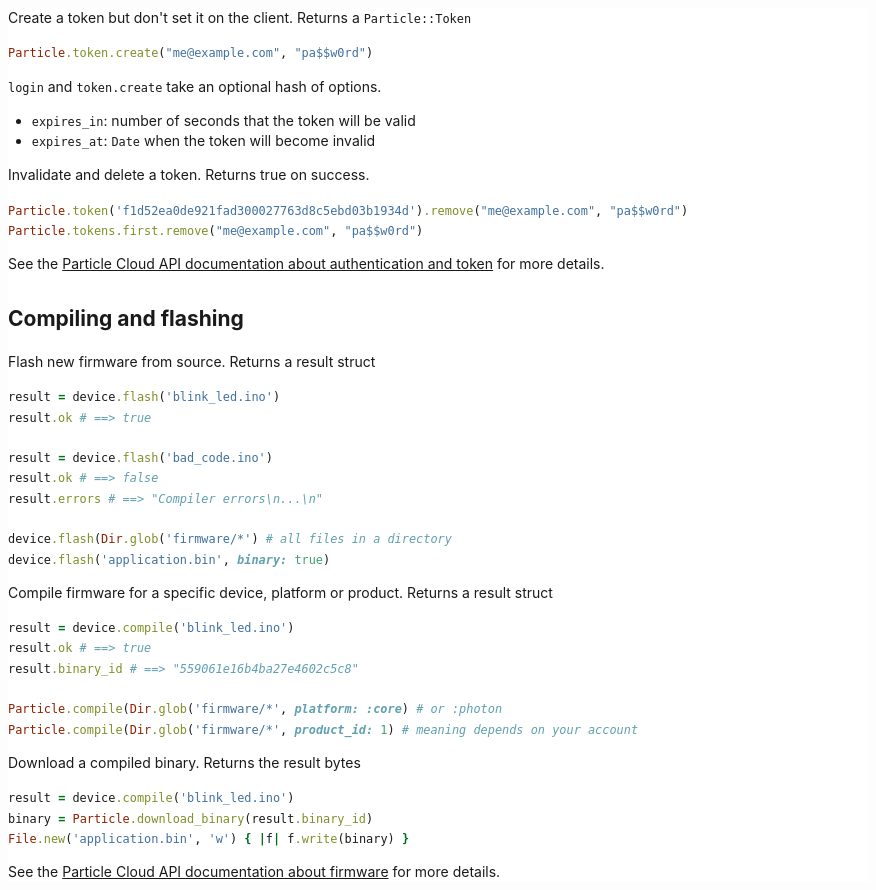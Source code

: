 Create a token but don't set it on the client. Returns a `Particle::Token`

```ruby
Particle.token.create("me@example.com", "pa$$w0rd")
```

`login` and `token.create` take an optional hash of options.

* `expires_in`: number of seconds that the token will be valid
* `expires_at`: `Date` when the token will become invalid

Invalidate and delete a token. Returns true on success.

```ruby
Particle.token('f1d52ea0de921fad300027763d8c5ebd03b1934d').remove("me@example.com", "pa$$w0rd")
Particle.tokens.first.remove("me@example.com", "pa$$w0rd")
```

See the [Particle Cloud API documentation about authentication and token][authentication docs] for more details.

[authentication docs]: http://docs.particle.io/core/api/#introduction-authentication

## Compiling and flashing

Flash new firmware from source. Returns a result struct

```ruby
result = device.flash('blink_led.ino')
result.ok # ==> true

result = device.flash('bad_code.ino')
result.ok # ==> false
result.errors # ==> "Compiler errors\n...\n"

device.flash(Dir.glob('firmware/*') # all files in a directory
device.flash('application.bin', binary: true)
```

Compile firmware for a specific device, platform or product. Returns a result struct

```ruby
result = device.compile('blink_led.ino')
result.ok # ==> true
result.binary_id # ==> "559061e16b4ba27e4602c5c8"

Particle.compile(Dir.glob('firmware/*', platform: :core) # or :photon
Particle.compile(Dir.glob('firmware/*', product_id: 1) # meaning depends on your account
```

Download a compiled binary. Returns the result bytes

```ruby
result = device.compile('blink_led.ino')
binary = Particle.download_binary(result.binary_id)
File.new('application.bin', 'w') { |f| f.write(binary) }
```

See the [Particle Cloud API documentation about firmware][firmware docs] for more details.


[Particle.io]: https://www.particle.io
[Web IDE]: http://docs.particle.io/core/build/#flash-apps-with-particle-build-account-information
[Particle CLI]: http://docs.particle.io/core/cli
[device docs]: http://docs.particle.io/core/api/#introduction-device-information
[publish docs]: http://docs.particle.io/core/api/#publishing-events
[webhook docs]: http://docs.particle.io/core/webhooks/
[webhook options]: http://docs.particle.io/core/webhooks/#webhook-options
[firmware docs]: http://docs.particle.io/core/api/#basic-functions-verifying-and-flashing-new-firmware
[error docs]: http://docs.particle.io/core/api/#introduction-errors
[GitHub issue]: https://github.com/monkbroc/particlerb/issues
[forum]: http://community.particle.io/
[Octokit]: http://github.com/octokit/octokit.rb
[Octokit license]: https://github.com/octokit/octokit.rb/blob/master/LICENSE.md
[license]: https://github.com/monkbroc/particlerb/blob/master/LICENSE.txt